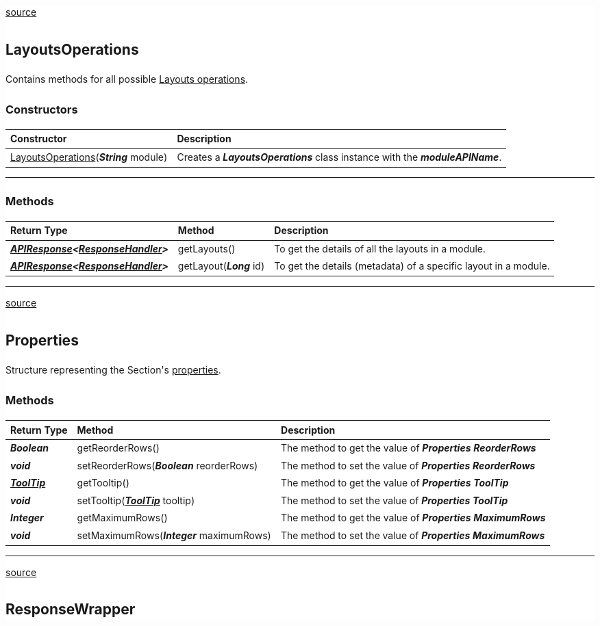 [source](../../src/com/zoho/crm/api/layouts/Layout.java)

## LayoutsOperations

Contains methods for all possible [Layouts operations](../../src/com/zoho/crm/api/layouts/LayoutsOperations.java).

### Constructors

| Constructor                                                   | Description                                                                     |
| :------------------------------------------------------------ | :------------------------------------------------------------------------------ |
| [LayoutsOperations](../../src/com/zoho/crm/api/layouts/LayoutsOperations.java)(***String*** module) | Creates a ***LayoutsOperations*** class instance with the ***moduleAPIName***. |
----

### Methods

| Return Type                               | Method                                          | Description                                               |
| :---------------------------------------- | :---------------------------------------------- | :-------------------------------------------------- |
| ***[APIResponse](../util/APIResponse.md#apiresponse&lt;t>)&lt;[ResponseHandler](../../src/com/zoho/crm/api/layouts/ResponseHandler.java)&gt;*** | getLayouts() | To get the details of all the layouts in a module. |
| ***[APIResponse](../util/APIResponse.md#apiresponse&lt;t>)&lt;[ResponseHandler](../../src/com/zoho/crm/api/layouts/ResponseHandler.java)&gt;*** | getLayout(***Long*** id) | To get the details (metadata) of a specific layout in a module. |
----

[source](../../src/com/zoho/crm/api/layouts/LayoutsOperations.java)

## Properties

Structure representing the Section's [properties](../../src/com/zoho/crm/api/layouts/Properties.java).

### Methods

|  Return Type          | Method                                   | Description                                                 |
| :-------------------- | :--------------------------------------- | :---------------------------------------------------------- |
| ***Boolean***         | getReorderRows()                         | The method to get the value of ***Properties ReorderRows*** |
| ***void***            | setReorderRows(***Boolean*** reorderRows)| The method to set the value of ***Properties ReorderRows*** |
| ***[ToolTip](Fields.md#tooltip)***| getTooltip() | The method to get the value of ***Properties ToolTip*** |
| ***void*** | setTooltip(***[ToolTip](Fields.md#tooltip)*** tooltip)| The method to set the value of ***Properties ToolTip*** |
| ***Integer***         | getMaximumRows()                         | The method to get the value of ***Properties MaximumRows*** |
| ***void***            | setMaximumRows(***Integer*** maximumRows)| The method to set the value of ***Properties MaximumRows*** |
----

[source](../../src/com/zoho/crm/api/layouts/Properties.java)

## ResponseWrapper
